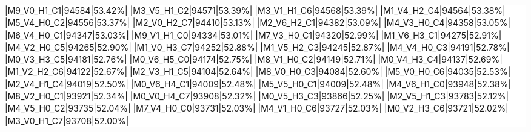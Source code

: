 |M9_V0_H1_C1|94584|53.42%|
|M3_V5_H1_C2|94571|53.39%|
|M3_V1_H1_C6|94568|53.39%|
|M1_V4_H2_C4|94564|53.38%|
|M5_V4_H0_C2|94556|53.37%|
|M2_V0_H2_C7|94410|53.13%|
|M2_V6_H2_C1|94382|53.09%|
|M4_V3_H0_C4|94358|53.05%|
|M6_V4_H0_C1|94347|53.03%|
|M9_V1_H1_C0|94334|53.01%|
|M7_V3_H0_C1|94320|52.99%|
|M1_V6_H3_C1|94275|52.91%|
|M4_V2_H0_C5|94265|52.90%|
|M1_V0_H3_C7|94252|52.88%|
|M1_V5_H2_C3|94245|52.87%|
|M4_V4_H0_C3|94191|52.78%|
|M0_V3_H3_C5|94181|52.76%|
|M0_V6_H5_C0|94174|52.75%|
|M8_V1_H0_C2|94149|52.71%|
|M0_V4_H3_C4|94137|52.69%|
|M1_V2_H2_C6|94122|52.67%|
|M2_V3_H1_C5|94104|52.64%|
|M8_V0_H0_C3|94084|52.60%|
|M5_V0_H0_C6|94035|52.53%|
|M2_V4_H1_C4|94019|52.50%|
|M0_V6_H4_C1|94009|52.48%|
|M5_V5_H0_C1|94009|52.48%|
|M4_V6_H1_C0|93948|52.38%|
|M8_V2_H0_C1|93921|52.34%|
|M0_V0_H4_C7|93908|52.32%|
|M0_V5_H3_C3|93866|52.25%|
|M2_V5_H1_C3|93783|52.12%|
|M4_V5_H0_C2|93735|52.04%|
|M7_V4_H0_C0|93731|52.03%|
|M4_V1_H0_C6|93727|52.03%|
|M0_V2_H3_C6|93721|52.02%|
|M3_V0_H1_C7|93708|52.00%|